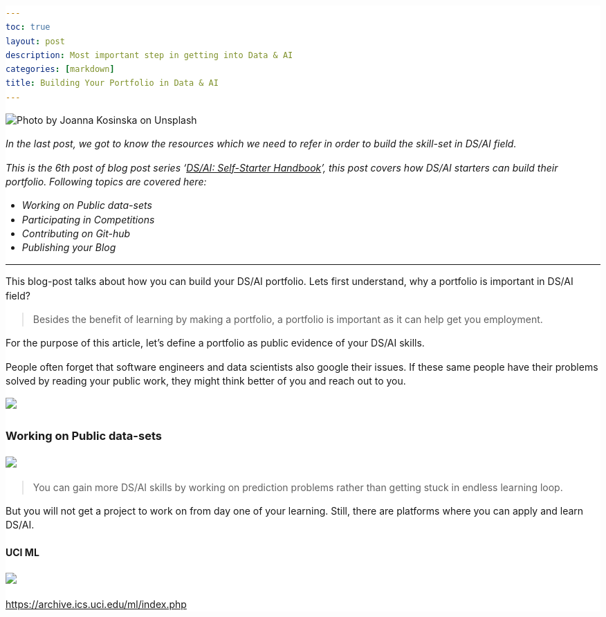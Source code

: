 ```yaml
---
toc: true
layout: post
description: Most important step in getting into Data & AI
categories: [markdown]
title: Building Your Portfolio in Data & AI
---
```


![Photo by [Joanna Kosinska](https://unsplash.com/@joannakosinska?utm_source=unsplash&utm_medium=referral&utm_content=creditCopyText) on [Unsplash](https://unsplash.com/search/photos/photos?utm_source=unsplash&utm_medium=referral&utm_content=creditCopyText)](https://cdn-images-1.medium.com/max/1200/1*9NM7A9rdbJQUiyCiYkZX6Q.jpeg)

*In the last post, we got to know the resources which we need to refer in order to build the skill-set in DS/AI field.*

*This is the 6th post of blog post series ‘*[*DS/AI: Self-Starter Handbook*](https://medium.com/data-deft/data-science-self-starter-handbook-preview-236061f83925)*’, this post covers how DS/AI starters can build their portfolio. Following topics are covered here:*

-   *Working on Public data-sets*
-   *Participating in Competitions*
-   *Contributing on Git-hub*
-   *Publishing your Blog*

------------------------------------------------------------------------

This blog-post talks about how you can build your DS/AI portfolio. Lets first understand, why a portfolio is important in DS/AI field?

> Besides the benefit of learning by making a portfolio, a portfolio is important as it can help get you employment.

For the purpose of this article, let’s define a portfolio as public evidence of your DS/AI skills.

People often forget that software engineers and data scientists also google their issues. If these same people have their problems solved by reading your public work, they might think better of you and reach out to you.

![](https://cdn-images-1.medium.com/max/800/1*J7upLBeVq0x7TV1tFd12vQ.png)

### Working on Public data-sets

![](https://cdn-images-1.medium.com/max/800/1*yGA78sxcDywPV76yj8hGXA.png)

> You can gain more DS/AI skills by working on prediction problems rather than getting stuck in endless learning loop.

But you will not get a project to work on from day one of your learning. Still, there are platforms where you can apply and learn DS/AI.

#### UCI ML

![](https://cdn-images-1.medium.com/max/800/1*znkJbhTY629xIy9-WppdOg.png)

<https://archive.ics.uci.edu/ml/index.php>
